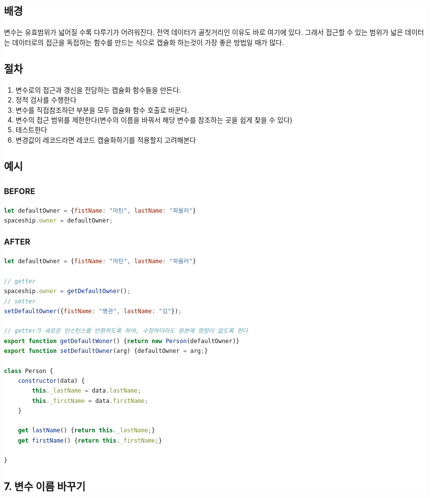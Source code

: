 ## 배경

변수는 유효범위가 넓어질 수록 다루기가 어려워진다. 전역 데이터가 골칫거리인 이유도 바로 여기에 있다. 그래서 접근할 수 있는 범위가 넓은 데이터는 데이터로의 접근을 독접하는 함수를 만드는 식으로 캡슐화 하는것이 가장 좋은 방법일 때가 많다.

## 절차

1. 변수로의 접근과 갱신을 전담하는 캡슐화 함수들을 만든다.
2. 정적 검사를 수행한다
3. 변수를 직접참조하던 부분을 모두 캡슐화 함수 호출로 바꾼다.
4. 변수의 접근 범위를 제한한다(변수의 이름을 바꿔서 해당 변수를 참조하는 곳을 쉽게 찾을 수 있다)
5. 테스트한다
6. 변경값이 레코드라면 레코드 캡슐화하기를 적용할지 고려해본다

## 예시

### BEFORE

```jsx
let defaultOwner = {fistName: "마틴", lastName: "파울러"}
spaceship.owner = defaultOwner;
```

### AFTER

```jsx
let defaultOwner = {fistName: "마틴", lastName: "파울러"}

// getter
spaceship.owner = getDefaultOwner();
// setter
setDefaultOwner({fistName: "병관", lastName: "김"});

// getter가 새로운 인스턴스를 반환하도록 하여, 수정하더라도 원본에 영향이 없도록 한다
export function getDefaultWoner() {return new Person(defaultOwner)}
export function setDefaultOwner(arg) {defaultOwner = arg;}

class Person {
	constructor(data) {
		this._lastName = data.lastName;
		this._firstName = data.firstName;
	}
	
	get lastName() {return this._lastName;}
	get firstName() {return this._firstName;}

}
```

## 7. 변수 이름 바꾸기
